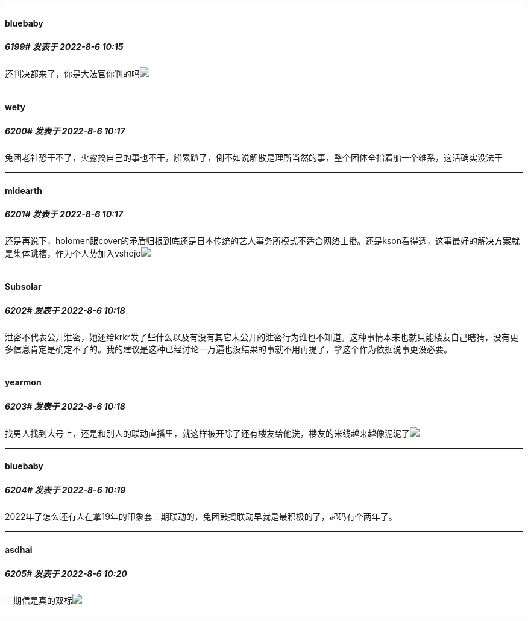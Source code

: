 *****

####  bluebaby  
##### 6199#       发表于 2022-8-6 10:15

还判决都来了，你是大法官你判的吗<img src="https://static.saraba1st.com/image/smiley/face2017/067.png" referrerpolicy="no-referrer">

*****

####  wety  
##### 6200#       发表于 2022-8-6 10:17

兔团老社恐干不了，火露搞自己的事也不干，船累趴了，倒不如说解散是理所当然的事，整个团体全指着船一个维系，这活确实没法干

*****

####  midearth  
##### 6201#       发表于 2022-8-6 10:17

还是再说下，holomen跟cover的矛盾归根到底还是日本传统的艺人事务所模式不适合网络主播。还是kson看得透，这事最好的解决方案就是集体跳槽，作为个人势加入vshojo<img src="https://static.saraba1st.com/image/smiley/face2017/049.png" referrerpolicy="no-referrer">

*****

####  Subsolar  
##### 6202#       发表于 2022-8-6 10:18

泄密不代表公开泄密，她还给krkr发了些什么以及有没有其它未公开的泄密行为谁也不知道。这种事情本来也就只能楼友自己瞎猜，没有更多信息肯定是确定不了的。我的建议是这种已经讨论一万遍也没结果的事就不用再提了，拿这个作为依据说事更没必要。

*****

####  yearmon  
##### 6203#       发表于 2022-8-6 10:18

找男人找到大号上，还是和别人的联动直播里，就这样被开除了还有楼友给他洗，楼友的米线越来越像泥泥了<img src="https://static.saraba1st.com/image/smiley/face2017/066.png" referrerpolicy="no-referrer">

*****

####  bluebaby  
##### 6204#       发表于 2022-8-6 10:19

2022年了怎么还有人在拿19年的印象套三期联动的，兔团鼓捣联动早就是最积极的了，起码有个两年了。



*****

####  asdhai  
##### 6205#       发表于 2022-8-6 10:20

三期信是真的双标<img src="https://static.saraba1st.com/image/smiley/face2017/067.png" referrerpolicy="no-referrer">

*****
